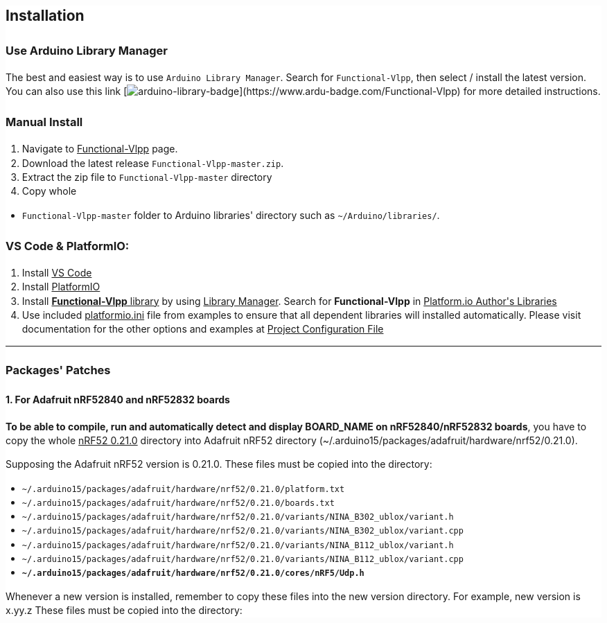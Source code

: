 ## Installation

### Use Arduino Library Manager

The best and easiest way is to use `Arduino Library Manager`. Search for `Functional-Vlpp`, then select / install the latest version.
You can also use this link [![arduino-library-badge](https://www.ardu-badge.com/badge/Functional-Vlpp.svg?)](https://www.ardu-badge.com/Functional-Vlpp) for more detailed instructions.

### Manual Install

1. Navigate to [Functional-Vlpp](https://github.com/khoih-prog/Functional-Vlpp) page.
2. Download the latest release `Functional-Vlpp-master.zip`.
3. Extract the zip file to `Functional-Vlpp-master` directory 
4. Copy whole 
  - `Functional-Vlpp-master` folder to Arduino libraries' directory such as `~/Arduino/libraries/`.

### VS Code & PlatformIO:

1. Install [VS Code](https://code.visualstudio.com/)
2. Install [PlatformIO](https://platformio.org/platformio-ide)
3. Install [**Functional-Vlpp** library](https://platformio.org/lib/show/7082/Functional-Vlpp) by using [Library Manager](https://platformio.org/lib/show/7082/Functional-Vlpp/installation). Search for **Functional-Vlpp** in [Platform.io Author's Libraries](https://platformio.org/lib/search?query=author:%22Khoi%20Hoang%22)
4. Use included [platformio.ini](platformio/platformio.ini) file from examples to ensure that all dependent libraries will installed automatically. Please visit documentation for the other options and examples at [Project Configuration File](https://docs.platformio.org/page/projectconf.html)

---

### Packages' Patches

#### 1. For Adafruit nRF52840 and nRF52832 boards

**To be able to compile, run and automatically detect and display BOARD_NAME on nRF52840/nRF52832 boards**, you have to copy the whole [nRF52 0.21.0](Packages_Patches/adafruit/hardware/nrf52/0.21.0) directory into Adafruit nRF52 directory (~/.arduino15/packages/adafruit/hardware/nrf52/0.21.0). 

Supposing the Adafruit nRF52 version is 0.21.0. These files must be copied into the directory:
- `~/.arduino15/packages/adafruit/hardware/nrf52/0.21.0/platform.txt`
- `~/.arduino15/packages/adafruit/hardware/nrf52/0.21.0/boards.txt`
- `~/.arduino15/packages/adafruit/hardware/nrf52/0.21.0/variants/NINA_B302_ublox/variant.h`
- `~/.arduino15/packages/adafruit/hardware/nrf52/0.21.0/variants/NINA_B302_ublox/variant.cpp`
- `~/.arduino15/packages/adafruit/hardware/nrf52/0.21.0/variants/NINA_B112_ublox/variant.h`
- `~/.arduino15/packages/adafruit/hardware/nrf52/0.21.0/variants/NINA_B112_ublox/variant.cpp`
- **`~/.arduino15/packages/adafruit/hardware/nrf52/0.21.0/cores/nRF5/Udp.h`**

Whenever a new version is installed, remember to copy these files into the new version directory. For example, new version is x.yy.z
These files must be copied into the directory:

